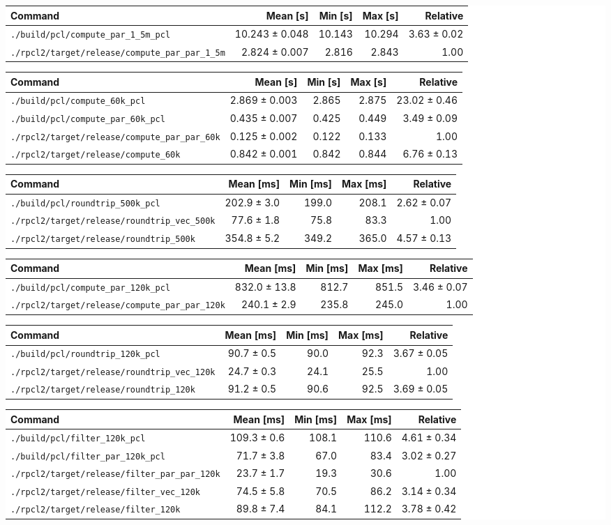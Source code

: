 | Command                                       |       Mean [s] | Min [s] | Max [s] |    Relative |
| :-------------------------------------------- | -------------: | ------: | ------: | ----------: |
| `./build/pcl/compute_par_1_5m_pcl`            | 10.243 ± 0.048 |  10.143 |  10.294 | 3.63 ± 0.02 |
| `./rpcl2/target/release/compute_par_par_1_5m` |  2.824 ± 0.007 |   2.816 |   2.843 |        1.00 |

| Command                                      |      Mean [s] | Min [s] | Max [s] |     Relative |
| :------------------------------------------- | ------------: | ------: | ------: | -----------: |
| `./build/pcl/compute_60k_pcl`                | 2.869 ± 0.003 |   2.865 |   2.875 | 23.02 ± 0.46 |
| `./build/pcl/compute_par_60k_pcl`            | 0.435 ± 0.007 |   0.425 |   0.449 |  3.49 ± 0.09 |
| `./rpcl2/target/release/compute_par_par_60k` | 0.125 ± 0.002 |   0.122 |   0.133 |         1.00 |
| `./rpcl2/target/release/compute_60k`         | 0.842 ± 0.001 |   0.842 |   0.844 |  6.76 ± 0.13 |

| Command                                     |   Mean [ms] | Min [ms] | Max [ms] |    Relative |
| :------------------------------------------ | ----------: | -------: | -------: | ----------: |
| `./build/pcl/roundtrip_500k_pcl`            | 202.9 ± 3.0 |    199.0 |    208.1 | 2.62 ± 0.07 |
| `./rpcl2/target/release/roundtrip_vec_500k` |  77.6 ± 1.8 |     75.8 |     83.3 |        1.00 |
| `./rpcl2/target/release/roundtrip_500k`     | 354.8 ± 5.2 |    349.2 |    365.0 | 4.57 ± 0.13 |

| Command                                       |    Mean [ms] | Min [ms] | Max [ms] |    Relative |
| :-------------------------------------------- | -----------: | -------: | -------: | ----------: |
| `./build/pcl/compute_par_120k_pcl`            | 832.0 ± 13.8 |    812.7 |    851.5 | 3.46 ± 0.07 |
| `./rpcl2/target/release/compute_par_par_120k` |  240.1 ± 2.9 |    235.8 |    245.0 |        1.00 |

| Command                                     |  Mean [ms] | Min [ms] | Max [ms] |    Relative |
| :------------------------------------------ | ---------: | -------: | -------: | ----------: |
| `./build/pcl/roundtrip_120k_pcl`            | 90.7 ± 0.5 |     90.0 |     92.3 | 3.67 ± 0.05 |
| `./rpcl2/target/release/roundtrip_vec_120k` | 24.7 ± 0.3 |     24.1 |     25.5 |        1.00 |
| `./rpcl2/target/release/roundtrip_120k`     | 91.2 ± 0.5 |     90.6 |     92.5 | 3.69 ± 0.05 |

| Command                                      |   Mean [ms] | Min [ms] | Max [ms] |    Relative |
| :------------------------------------------- | ----------: | -------: | -------: | ----------: |
| `./build/pcl/filter_120k_pcl`                | 109.3 ± 0.6 |    108.1 |    110.6 | 4.61 ± 0.34 |
| `./build/pcl/filter_par_120k_pcl`            |  71.7 ± 3.8 |     67.0 |     83.4 | 3.02 ± 0.27 |
| `./rpcl2/target/release/filter_par_par_120k` |  23.7 ± 1.7 |     19.3 |     30.6 |        1.00 |
| `./rpcl2/target/release/filter_vec_120k`     |  74.5 ± 5.8 |     70.5 |     86.2 | 3.14 ± 0.34 |
| `./rpcl2/target/release/filter_120k`         |  89.8 ± 7.4 |     84.1 |    112.2 | 3.78 ± 0.42 |
